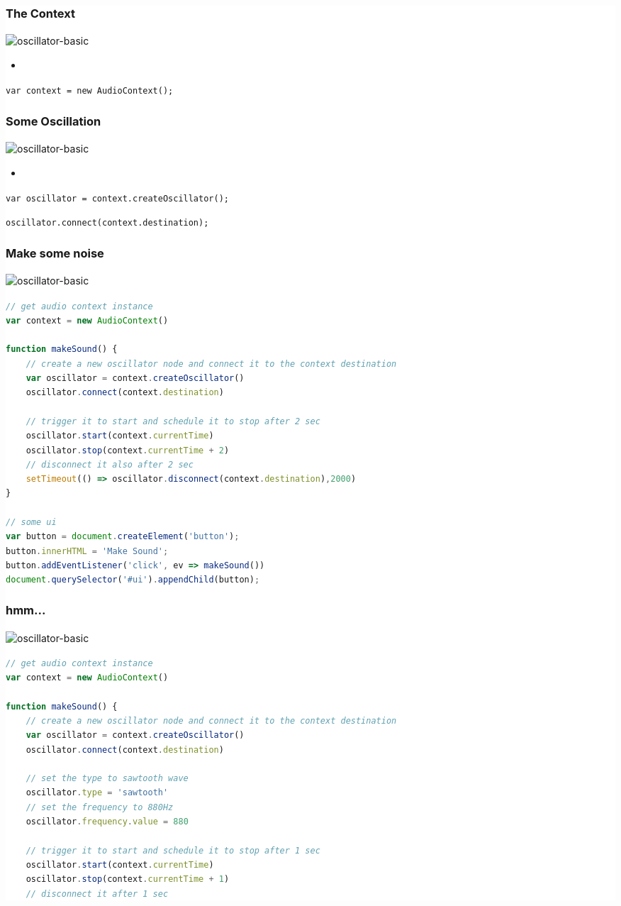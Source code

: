 ### The Context
![oscillator-basic](https://alex-milanov.github.io/browser-grooves-2019-06-15/dist/assets/svg/audiocontext.svg)

-

`var context = new AudioContext();`

### Some Oscillation
![oscillator-basic](https://alex-milanov.github.io/browser-grooves-2019-06-15/dist/assets/svg/oscillator-basic.svg)

-

`var oscillator = context.createOscillator();`

`oscillator.connect(context.destination);`


### Make some noise
![oscillator-basic](https://alex-milanov.github.io/browser-grooves-2019-06-15/dist/assets/svg/oscillator-basic.svg)

```js
// get audio context instance
var context = new AudioContext()

function makeSound() {
	// create a new oscillator node and connect it to the context destination
	var oscillator = context.createOscillator()
	oscillator.connect(context.destination)

	// trigger it to start and schedule it to stop after 2 sec
	oscillator.start(context.currentTime)
	oscillator.stop(context.currentTime + 2)
	// disconnect it also after 2 sec
	setTimeout(() => oscillator.disconnect(context.destination),2000)
}

// some ui
var button = document.createElement('button');
button.innerHTML = 'Make Sound';
button.addEventListener('click', ev => makeSound())
document.querySelector('#ui').appendChild(button);
```

### hmm...
![oscillator-basic](https://alex-milanov.github.io/browser-grooves-2019-06-15/dist/assets/svg/oscillator-basic.svg)
```js
// get audio context instance
var context = new AudioContext()

function makeSound() {
	// create a new oscillator node and connect it to the context destination
	var oscillator = context.createOscillator()
	oscillator.connect(context.destination)

	// set the type to sawtooth wave
	oscillator.type = 'sawtooth'
	// set the frequency to 880Hz
	oscillator.frequency.value = 880

	// trigger it to start and schedule it to stop after 1 sec
	oscillator.start(context.currentTime)
	oscillator.stop(context.currentTime + 1)
	// disconnect it after 1 sec
```